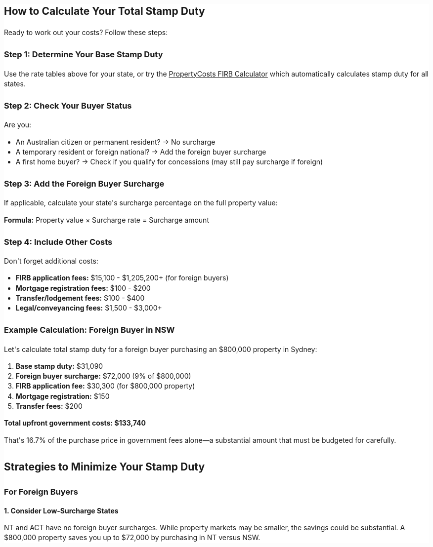 ## How to Calculate Your Total Stamp Duty

Ready to work out your costs? Follow these steps:

### Step 1: Determine Your Base Stamp Duty

Use the rate tables above for your state, or try the [PropertyCosts FIRB Calculator](https://www.propertycosts.com.au/en/firb-calculator) which automatically calculates stamp duty for all states.

### Step 2: Check Your Buyer Status

Are you:
- An Australian citizen or permanent resident? → No surcharge
- A temporary resident or foreign national? → Add the foreign buyer surcharge
- A first home buyer? → Check if you qualify for concessions (may still pay surcharge if foreign)

### Step 3: Add the Foreign Buyer Surcharge

If applicable, calculate your state's surcharge percentage on the full property value:

**Formula:** Property value × Surcharge rate = Surcharge amount

### Step 4: Include Other Costs

Don't forget additional costs:
- **FIRB application fees:** $15,100 - $1,205,200+ (for foreign buyers)
- **Mortgage registration fees:** $100 - $200
- **Transfer/lodgement fees:** $100 - $400
- **Legal/conveyancing fees:** $1,500 - $3,000+

### Example Calculation: Foreign Buyer in NSW

Let's calculate total stamp duty for a foreign buyer purchasing an $800,000 property in Sydney:

1. **Base stamp duty:** $31,090
2. **Foreign buyer surcharge:** $72,000 (9% of $800,000)
3. **FIRB application fee:** $30,300 (for $800,000 property)
4. **Mortgage registration:** $150
5. **Transfer fees:** $200

**Total upfront government costs: $133,740**

That's 16.7% of the purchase price in government fees alone—a substantial amount that must be budgeted for carefully.

## Strategies to Minimize Your Stamp Duty

### For Foreign Buyers

**1. Consider Low-Surcharge States**

NT and ACT have no foreign buyer surcharges. While property markets may be smaller, the savings could be substantial. A $800,000 property saves you up to $72,000 by purchasing in NT versus NSW.
